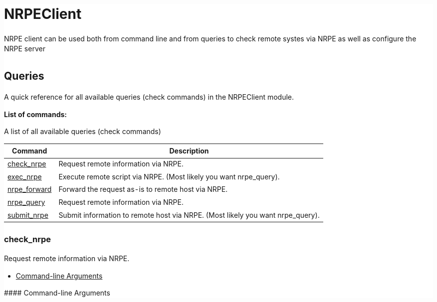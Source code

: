 # NRPEClient

NRPE client can be used both from command line and from queries to check remote systes via NRPE as well as configure the NRPE server

## Queries

A quick reference for all available queries (check commands) in the NRPEClient module.

**List of commands:**

A list of all available queries (check commands)

| Command                       | Description                                                                    |
|-------------------------------|--------------------------------------------------------------------------------|
| [check_nrpe](#check_nrpe)     | Request remote information via NRPE.                                           |
| [exec_nrpe](#exec_nrpe)       | Execute remote script via NRPE. (Most likely you want nrpe_query).             |
| [nrpe_forward](#nrpe_forward) | Forward the request as-is to remote host via NRPE.                             |
| [nrpe_query](#nrpe_query)     | Request remote information via NRPE.                                           |
| [submit_nrpe](#submit_nrpe)   | Submit information to remote host via NRPE. (Most likely you want nrpe_query). |

### check_nrpe

Request remote information via NRPE.

* [Command-line Arguments](#check_nrpe_options)

<a name="check_nrpe_help"/>
<a name="check_nrpe_help-pb"/>
<a name="check_nrpe_show-default"/>
<a name="check_nrpe_help-short"/>
<a name="check_nrpe_host"/>
<a name="check_nrpe_port"/>
<a name="check_nrpe_address"/>
<a name="check_nrpe_timeout"/>
<a name="check_nrpe_target"/>
<a name="check_nrpe_retry"/>
<a name="check_nrpe_retries"/>
<a name="check_nrpe_source-host"/>
<a name="check_nrpe_sender-host"/>
<a name="check_nrpe_command"/>
<a name="check_nrpe_argument"/>
<a name="check_nrpe_separator"/>
<a name="check_nrpe_batch"/>
<a name="check_nrpe_certificate"/>
<a name="check_nrpe_dh"/>
<a name="check_nrpe_certificate-key"/>
<a name="check_nrpe_certificate-format"/>
<a name="check_nrpe_ca"/>
<a name="check_nrpe_verify"/>
<a name="check_nrpe_allowed-ciphers"/>
<a name="check_nrpe_insecure"/>
<a name="check_nrpe_payload-length"/>
<a name="check_nrpe_buffer-length"/>
<a name="check_nrpe_options"/>
#### Command-line Arguments
